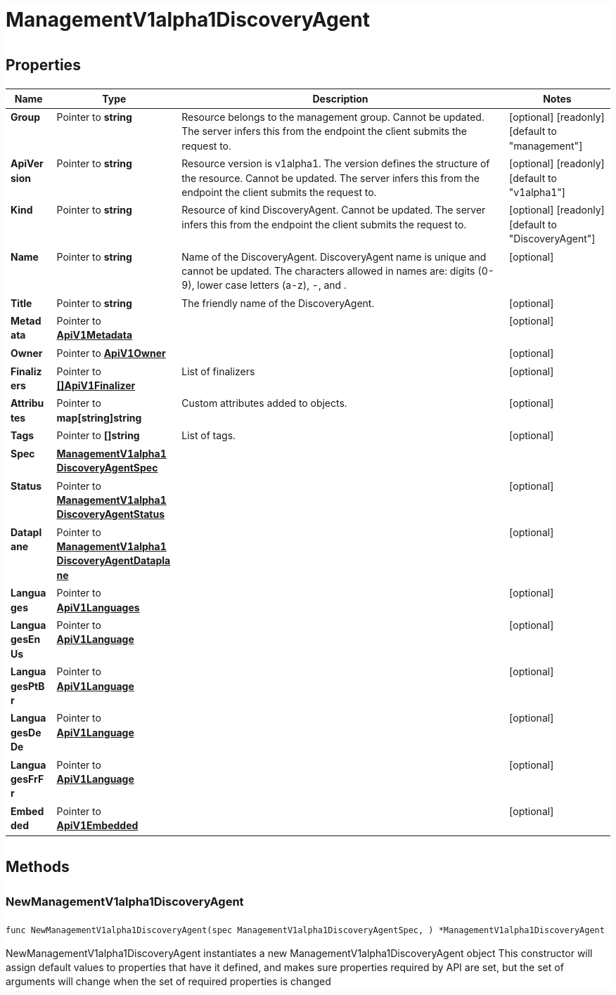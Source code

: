 # ManagementV1alpha1DiscoveryAgent

## Properties

Name | Type | Description | Notes
------------ | ------------- | ------------- | -------------
**Group** | Pointer to **string** | Resource belongs to the management group. Cannot be updated. The server infers this from the endpoint the client submits the request to. | [optional] [readonly] [default to "management"]
**ApiVersion** | Pointer to **string** | Resource version is v1alpha1. The version defines the structure of the resource. Cannot be updated. The server infers this from the endpoint the client submits the request to. | [optional] [readonly] [default to "v1alpha1"]
**Kind** | Pointer to **string** | Resource of kind DiscoveryAgent. Cannot be updated. The server infers this from the endpoint the client submits the request to. | [optional] [readonly] [default to "DiscoveryAgent"]
**Name** | Pointer to **string** | Name of the DiscoveryAgent. DiscoveryAgent name is unique and cannot be updated. The characters allowed in names are: digits (0-9), lower case letters (a-z), -, and . | [optional] 
**Title** | Pointer to **string** | The friendly name of the DiscoveryAgent. | [optional] 
**Metadata** | Pointer to [**ApiV1Metadata**](ApiV1Metadata.md) |  | [optional] 
**Owner** | Pointer to [**ApiV1Owner**](ApiV1Owner.md) |  | [optional] 
**Finalizers** | Pointer to [**[]ApiV1Finalizer**](ApiV1Finalizer.md) | List of finalizers | [optional] 
**Attributes** | Pointer to **map[string]string** | Custom attributes added to objects. | [optional] 
**Tags** | Pointer to **[]string** | List of tags. | [optional] 
**Spec** | [**ManagementV1alpha1DiscoveryAgentSpec**](ManagementV1alpha1DiscoveryAgentSpec.md) |  | 
**Status** | Pointer to [**ManagementV1alpha1DiscoveryAgentStatus**](ManagementV1alpha1DiscoveryAgentStatus.md) |  | [optional] 
**Dataplane** | Pointer to [**ManagementV1alpha1DiscoveryAgentDataplane**](ManagementV1alpha1DiscoveryAgentDataplane.md) |  | [optional] 
**Languages** | Pointer to [**ApiV1Languages**](ApiV1Languages.md) |  | [optional] 
**LanguagesEnUs** | Pointer to [**ApiV1Language**](ApiV1Language.md) |  | [optional] 
**LanguagesPtBr** | Pointer to [**ApiV1Language**](ApiV1Language.md) |  | [optional] 
**LanguagesDeDe** | Pointer to [**ApiV1Language**](ApiV1Language.md) |  | [optional] 
**LanguagesFrFr** | Pointer to [**ApiV1Language**](ApiV1Language.md) |  | [optional] 
**Embedded** | Pointer to [**ApiV1Embedded**](ApiV1Embedded.md) |  | [optional] 

## Methods

### NewManagementV1alpha1DiscoveryAgent

`func NewManagementV1alpha1DiscoveryAgent(spec ManagementV1alpha1DiscoveryAgentSpec, ) *ManagementV1alpha1DiscoveryAgent`

NewManagementV1alpha1DiscoveryAgent instantiates a new ManagementV1alpha1DiscoveryAgent object
This constructor will assign default values to properties that have it defined,
and makes sure properties required by API are set, but the set of arguments
will change when the set of required properties is changed
